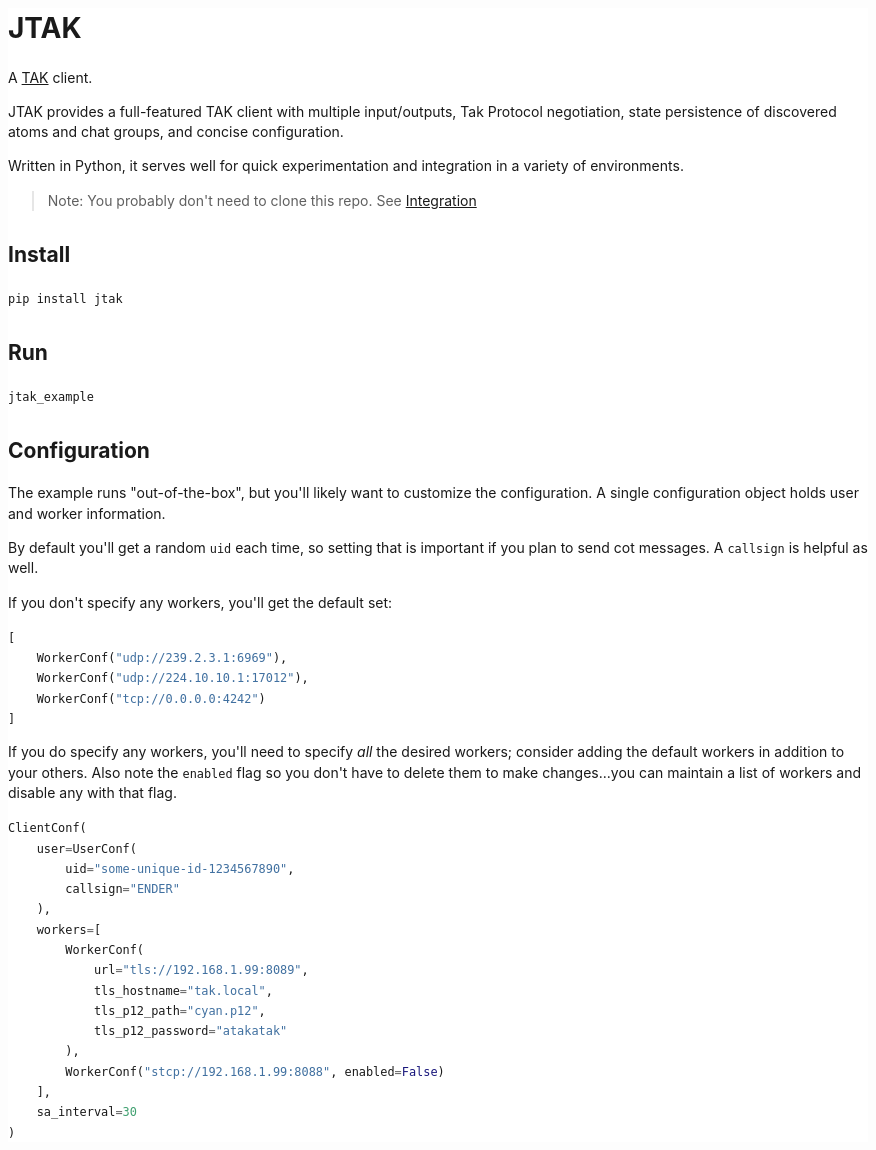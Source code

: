 # JTAK
A [TAK](https://tak.gov) client.

JTAK provides a full-featured TAK client with multiple
input/outputs, Tak Protocol negotiation, state persistence
of discovered atoms and chat groups, and concise configuration.

Written in Python, it serves well for quick experimentation
and integration in a variety of environments.

> Note: You probably don't need to clone this repo. See [Integration](#integration)

## Install

```
pip install jtak
```

## Run

```
jtak_example
```

## Configuration

The example runs "out-of-the-box", but you'll likely want to
customize the configuration. A single configuration object holds
user and worker information.

By default you'll get a random `uid` each time, so setting that
is important if you plan to send cot messages. A `callsign` is
helpful as well.

If you don't specify any workers, you'll get the default set:
```py
[
    WorkerConf("udp://239.2.3.1:6969"),
    WorkerConf("udp://224.10.10.1:17012"),
    WorkerConf("tcp://0.0.0.0:4242")
]
```

If you do specify any workers, you'll need to specify *all* the
desired workers; consider adding the default workers in
addition to your others. Also note the `enabled` flag so you don't
have to delete them to make changes...you can
maintain a list of workers and disable any with that flag.

```py
ClientConf(
    user=UserConf(
        uid="some-unique-id-1234567890",
        callsign="ENDER"
    ),
    workers=[
        WorkerConf(
            url="tls://192.168.1.99:8089",
            tls_hostname="tak.local",
            tls_p12_path="cyan.p12",
            tls_p12_password="atakatak"
        ),
        WorkerConf("stcp://192.168.1.99:8088", enabled=False)
    ],
    sa_interval=30
)
```